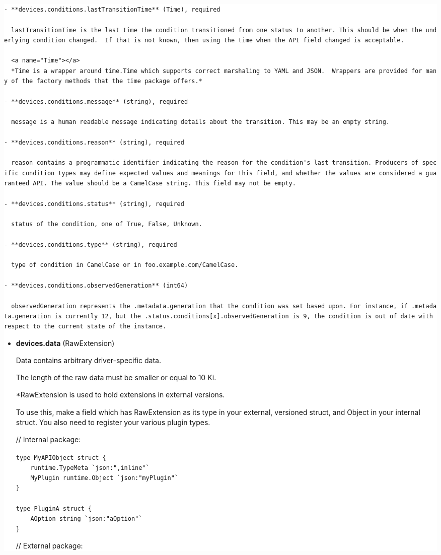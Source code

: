     - **devices.conditions.lastTransitionTime** (Time), required

      lastTransitionTime is the last time the condition transitioned from one status to another. This should be when the underlying condition changed.  If that is not known, then using the time when the API field changed is acceptable.

      <a name="Time"></a>
      *Time is a wrapper around time.Time which supports correct marshaling to YAML and JSON.  Wrappers are provided for many of the factory methods that the time package offers.*

    - **devices.conditions.message** (string), required

      message is a human readable message indicating details about the transition. This may be an empty string.

    - **devices.conditions.reason** (string), required

      reason contains a programmatic identifier indicating the reason for the condition's last transition. Producers of specific condition types may define expected values and meanings for this field, and whether the values are considered a guaranteed API. The value should be a CamelCase string. This field may not be empty.

    - **devices.conditions.status** (string), required

      status of the condition, one of True, False, Unknown.

    - **devices.conditions.type** (string), required

      type of condition in CamelCase or in foo.example.com/CamelCase.

    - **devices.conditions.observedGeneration** (int64)

      observedGeneration represents the .metadata.generation that the condition was set based upon. For instance, if .metadata.generation is currently 12, but the .status.conditions[x].observedGeneration is 9, the condition is out of date with respect to the current state of the instance.

  - **devices.data** (RawExtension)

    Data contains arbitrary driver-specific data.
    
    The length of the raw data must be smaller or equal to 10 Ki.

    <a name="RawExtension"></a>
    *RawExtension is used to hold extensions in external versions.
    
    To use this, make a field which has RawExtension as its type in your external, versioned struct, and Object in your internal struct. You also need to register your various plugin types.
    
    // Internal package:
    
    	type MyAPIObject struct {
    		runtime.TypeMeta `json:",inline"`
    		MyPlugin runtime.Object `json:"myPlugin"`
    	}
    
    	type PluginA struct {
    		AOption string `json:"aOption"`
    	}
    
    // External package:
    